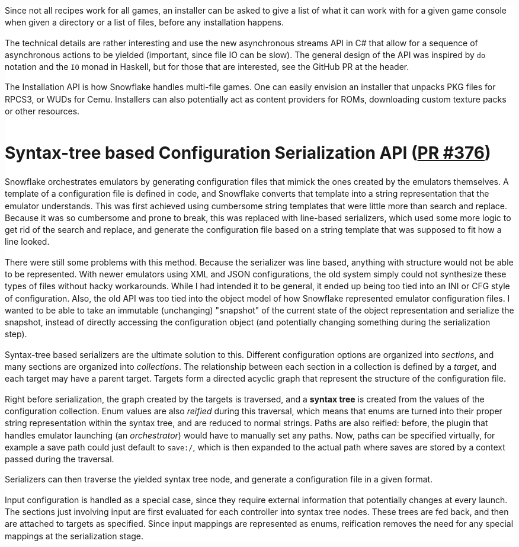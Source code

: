 Since not all recipes work for all games, an installer can be asked to give a list of what it can work with for a given game console when given a directory or a list of files, before any installation happens.

The technical details are rather interesting and use the new asynchronous streams API in C# that allow for a sequence of asynchronous actions to be yielded (important, since file IO can be slow). The general design of the API was inspired by `do` notation and the `IO` monad in Haskell, but for those that are interested, see the GitHub PR at the header. 

The Installation API is how Snowflake handles multi-file games. One can easily envision an installer that unpacks PKG files for RPCS3, or WUDs for Cemu. Installers can also potentially act as content providers for ROMs, downloading custom texture packs or other resources.

# Syntax-tree based Configuration Serialization API ([PR #376](https://github.com/SnowflakePowered/snowflake/pull/376))

Snowflake orchestrates emulators by generating configuration files that mimick the ones created by the emulators themselves. A template of a configuration file is defined in code, and Snowflake converts that template into a string representation that the emulator understands. This was first achieved using cumbersome string templates that were little more than search and replace. Because it was so cumbersome and prone to break, this was replaced with line-based serializers, which used some more logic to get rid of the search and replace, and generate the configuration file based on a string template that was supposed to fit how a line looked.

There were still some problems with this method. Because the serializer was line based, anything with structure would not be able to be represented. With newer emulators using XML and JSON configurations, the old system simply could not synthesize these types of files without hacky workarounds. While I had intended it to be general, it ended up being too tied into an INI or CFG style of configuration. Also, the old API was too tied into the object model of how Snowflake represented emulator configuration files. I wanted to be able to take an immutable (unchanging) "snapshot" of the current state of the object representation and serialize the snapshot, instead of directly accessing the configuration object (and potentially changing something during the serialization step).

Syntax-tree based serializers are the ultimate solution to this. Different configuration options are organized into *sections*, and many sections are organized into *collections*. The relationship between each section in a collection is defined by a *target*, and each target may have a parent target. Targets form a directed acyclic graph that represent the structure of the configuration file. 

Right before serialization, the graph created by the targets is traversed, and a **syntax tree** is created from the values of the configuration collection. Enum values are also *reified* during this traversal, which means that enums are turned into their proper string representation within the syntax tree, and are reduced to normal strings. Paths are also reified: before, the plugin that handles emulator launching (an *orchestrator*) would have to manually set any paths. Now, paths can be specified virtually, for example a save path could just default to `save:/`, which is then expanded to the actual path where saves are stored by a context passed during the traversal. 

Serializers can then traverse the yielded syntax tree node, and generate a configuration file in a given format.

Input configuration is handled as a special case, since they require external information that potentially changes at every launch. The sections just involving input are first evaluated for each controller into syntax tree nodes. These trees are fed back, and then are attached to targets as specified. Since input mappings are represented as enums, reification removes the need for any special mappings at the serialization stage.
